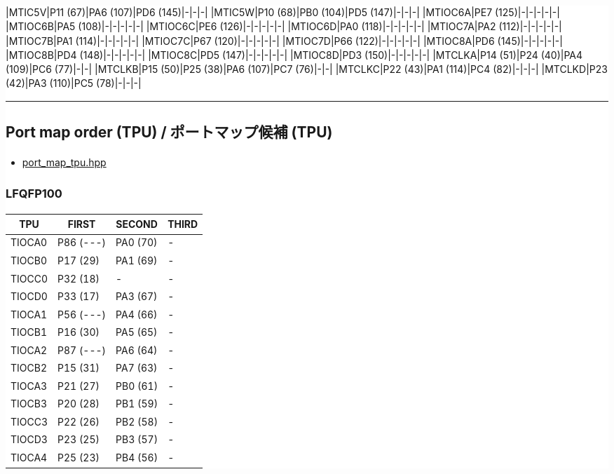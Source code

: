 |MTIC5V|P11 (67)|PA6 (107)|PD6 (145)|-|-|-|
|MTIC5W|P10 (68)|PB0 (104)|PD5 (147)|-|-|-|
|MTIOC6A|PE7 (125)|-|-|-|-|-|
|MTIOC6B|PA5 (108)|-|-|-|-|-|
|MTIOC6C|PE6 (126)|-|-|-|-|-|
|MTIOC6D|PA0 (118)|-|-|-|-|-|
|MTIOC7A|PA2 (112)|-|-|-|-|-|
|MTIOC7B|PA1 (114)|-|-|-|-|-|
|MTIOC7C|P67 (120)|-|-|-|-|-|
|MTIOC7D|P66 (122)|-|-|-|-|-|
|MTIOC8A|PD6 (145)|-|-|-|-|-|
|MTIOC8B|PD4 (148)|-|-|-|-|-|
|MTIOC8C|PD5 (147)|-|-|-|-|-|
|MTIOC8D|PD3 (150)|-|-|-|-|-|
|MTCLKA|P14 (51)|P24 (40)|PA4 (109)|PC6 (77)|-|-|
|MTCLKB|P15 (50)|P25 (38)|PA6 (107)|PC7 (76)|-|-|
|MTCLKC|P22 (43)|PA1 (114)|PC4 (82)|-|-|-|
|MTCLKD|P23 (42)|PA3 (110)|PC5 (78)|-|-|-|

---

## Port map order (TPU) / ポートマップ候補 (TPU)

- [port_map_tpu.hpp](port_map_tpu.hpp?ts=4)

### LFQFP100

|TPU|FIRST|SECOND|THIRD|
|---|---|---|---|
|TIOCA0|P86 (---)|PA0 (70)|-|
|TIOCB0|P17 (29)|PA1 (69)|-|
|TIOCC0|P32 (18)|-|-|
|TIOCD0|P33 (17)|PA3 (67)|-|
|TIOCA1|P56 (---)|PA4 (66)|-|
|TIOCB1|P16 (30)|PA5 (65)|-|
|TIOCA2|P87 (---)|PA6 (64)|-|
|TIOCB2|P15 (31)|PA7 (63)|-|
|TIOCA3|P21 (27)|PB0 (61)|-|
|TIOCB3|P20 (28)|PB1 (59)|-|
|TIOCC3|P22 (26)|PB2 (58)|-|
|TIOCD3|P23 (25)|PB3 (57)|-|
|TIOCA4|P25 (23)|PB4 (56)|-|